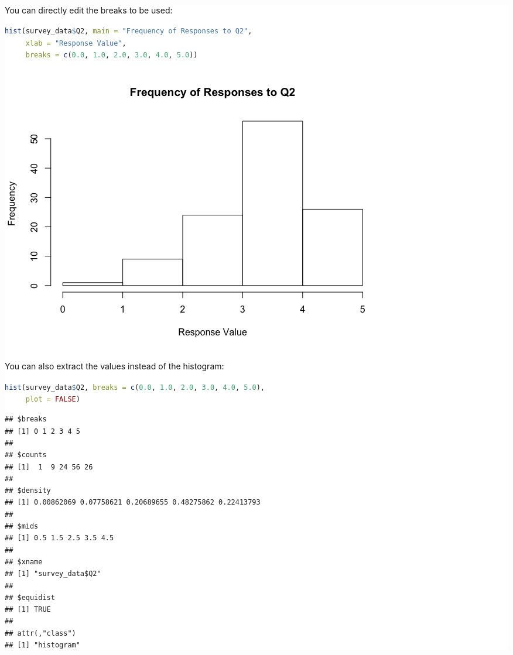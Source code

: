 You can directly edit the breaks to be used:


```r
hist(survey_data$Q2, main = "Frequency of Responses to Q2", 
     xlab = "Response Value", 
     breaks = c(0.0, 1.0, 2.0, 3.0, 4.0, 5.0))
```

![](https://raw.githubusercontent.com/BillPetti/BillPetti.github.io/master/Crash_course_in_R_files/figure-markdown_github/unnamed-chunk-113-1.png)

You can also extract the values instead of the histogram:


```r
hist(survey_data$Q2, breaks = c(0.0, 1.0, 2.0, 3.0, 4.0, 5.0), 
     plot = FALSE)
```

```
## $breaks
## [1] 0 1 2 3 4 5
## 
## $counts
## [1]  1  9 24 56 26
## 
## $density
## [1] 0.00862069 0.07758621 0.20689655 0.48275862 0.22413793
## 
## $mids
## [1] 0.5 1.5 2.5 3.5 4.5
## 
## $xname
## [1] "survey_data$Q2"
## 
## $equidist
## [1] TRUE
## 
## attr(,"class")
## [1] "histogram"
```
